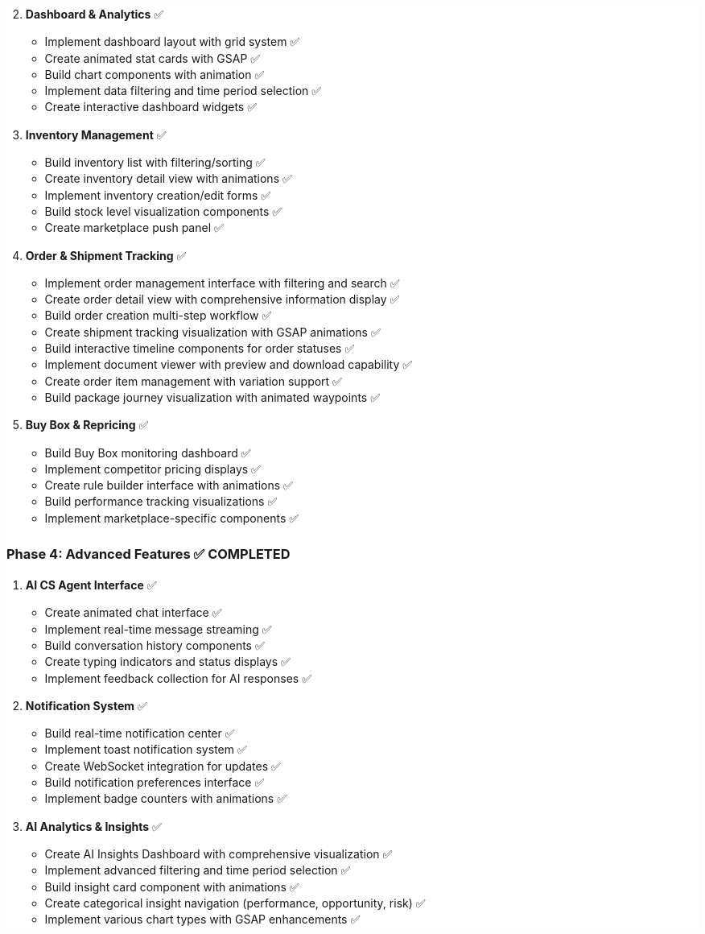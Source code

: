 2. **Dashboard & Analytics** ✅
   - Implement dashboard layout with grid system ✅
   - Create animated stat cards with GSAP ✅
   - Build chart components with animation ✅
   - Implement data filtering and time period selection ✅
   - Create interactive dashboard widgets ✅

3. **Inventory Management** ✅
   - Build inventory list with filtering/sorting ✅
   - Create inventory detail view with animations ✅
   - Implement inventory creation/edit forms ✅
   - Build stock level visualization components ✅
   - Create marketplace push panel ✅

4. **Order & Shipment Tracking** ✅
   - Implement order management interface with filtering and search ✅
   - Create order detail view with comprehensive information display ✅
   - Build order creation multi-step workflow ✅
   - Create shipment tracking visualization with GSAP animations ✅
   - Build interactive timeline components for order statuses ✅
   - Implement document viewer with preview and download capability ✅
   - Create order item management with variation support ✅
   - Build package journey visualization with animated waypoints ✅

5. **Buy Box & Repricing** ✅
   - Build Buy Box monitoring dashboard ✅
   - Implement competitor pricing displays ✅
   - Create rule builder interface with animations ✅
   - Build performance tracking visualizations ✅
   - Implement marketplace-specific components ✅

### Phase 4: Advanced Features ✅ COMPLETED

1. **AI CS Agent Interface** ✅
   - Create animated chat interface ✅
   - Implement real-time message streaming ✅
   - Build conversation history components ✅
   - Create typing indicators and status displays ✅
   - Implement feedback collection for AI responses ✅

2. **Notification System** ✅
   - Build real-time notification center ✅
   - Implement toast notification system ✅
   - Create WebSocket integration for updates ✅
   - Build notification preferences interface ✅
   - Implement badge counters with animations ✅

3. **AI Analytics & Insights** ✅
   - Create AI Insights Dashboard with comprehensive visualization ✅
   - Implement advanced filtering and time period selection ✅
   - Build insight card component with animations ✅
   - Create categorical insight navigation (performance, opportunity, risk) ✅
   - Implement various chart types with GSAP enhancements ✅
